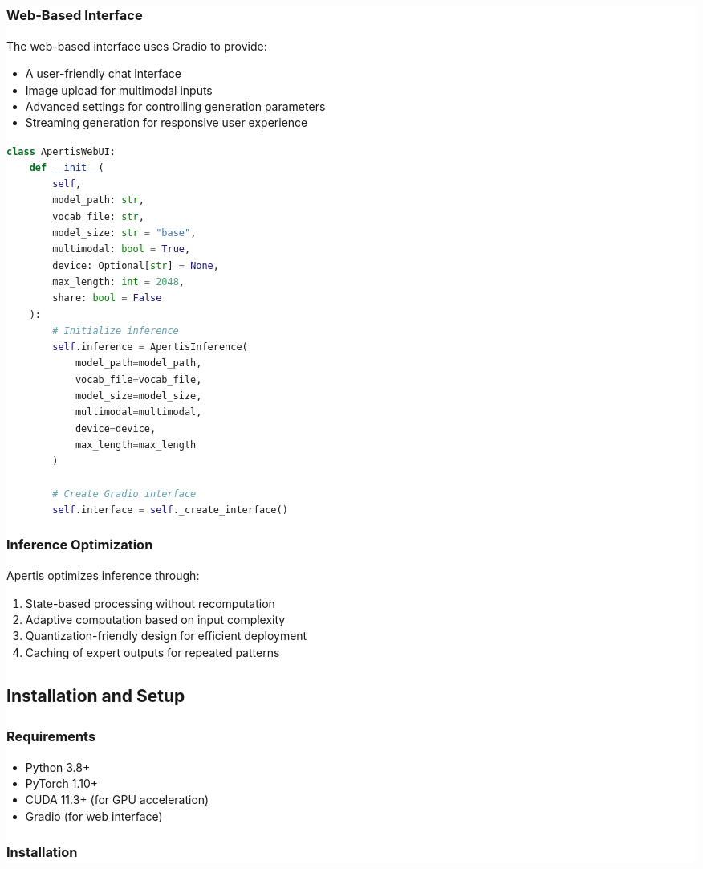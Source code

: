 ### Web-Based Interface

The web-based interface uses Gradio to provide:
- A user-friendly chat interface
- Image upload for multimodal inputs
- Advanced settings for controlling generation parameters
- Streaming generation for responsive user experience

```python
class ApertisWebUI:
    def __init__(
        self,
        model_path: str,
        vocab_file: str,
        model_size: str = "base",
        multimodal: bool = True,
        device: Optional[str] = None,
        max_length: int = 2048,
        share: bool = False
    ):
        # Initialize inference
        self.inference = ApertisInference(
            model_path=model_path,
            vocab_file=vocab_file,
            model_size=model_size,
            multimodal=multimodal,
            device=device,
            max_length=max_length
        )
        
        # Create Gradio interface
        self.interface = self._create_interface()
```

### Inference Optimization

Apertis optimizes inference through:
1. State-based processing without recomputation
2. Adaptive computation based on input complexity
3. Quantization-friendly design for efficient deployment
4. Caching of expert outputs for repeated patterns

## Installation and Setup

### Requirements

- Python 3.8+
- PyTorch 1.10+
- CUDA 11.3+ (for GPU acceleration)
- Gradio (for web interface)

### Installation
